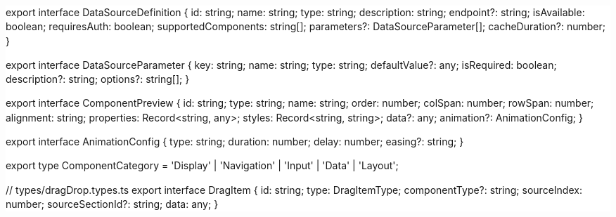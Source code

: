 export interface DataSourceDefinition {
  id: string;
  name: string;
  type: string;
  description: string;
  endpoint?: string;
  isAvailable: boolean;
  requiresAuth: boolean;
  supportedComponents: string[];
  parameters?: DataSourceParameter[];
  cacheDuration?: number;
}

export interface DataSourceParameter {
  key: string;
  name: string;
  type: string;
  defaultValue?: any;
  isRequired: boolean;
  description?: string;
  options?: string[];
}

export interface ComponentPreview {
  id: string;
  type: string;
  name: string;
  order: number;
  colSpan: number;
  rowSpan: number;
  alignment: string;
  properties: Record<string, any>;
  styles: Record<string, string>;
  data?: any;
  animation?: AnimationConfig;
}

export interface AnimationConfig {
  type: string;
  duration: number;
  delay: number;
  easing?: string;
}

export type ComponentCategory = 'Display' | 'Navigation' | 'Input' | 'Data' | 'Layout';

// types/dragDrop.types.ts
export interface DragItem {
  id: string;
  type: DragItemType;
  componentType?: string;
  sourceIndex: number;
  sourceSectionId?: string;
  data: any;
}

